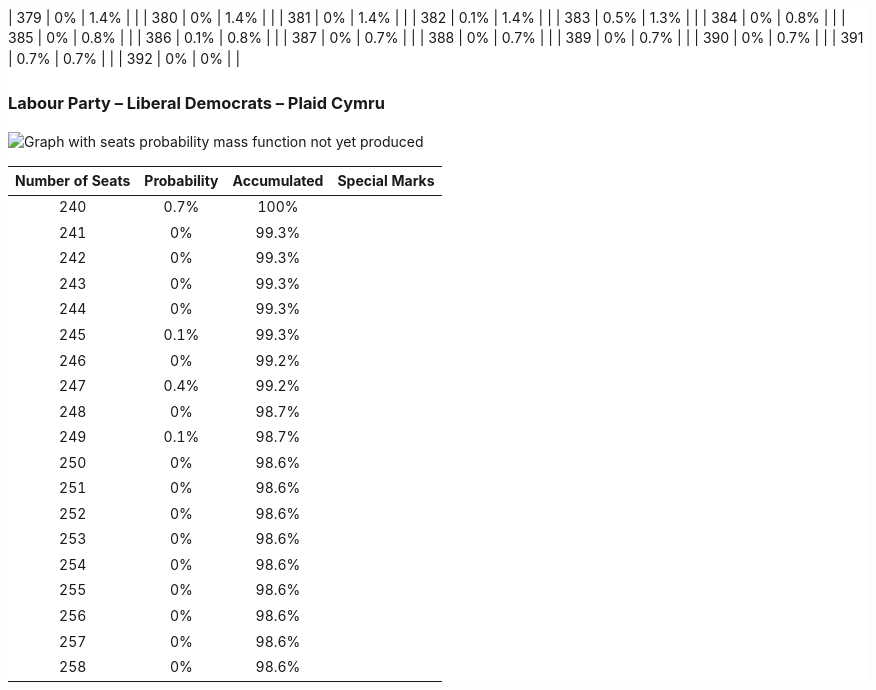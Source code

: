 | 379 | 0% | 1.4% |  |
| 380 | 0% | 1.4% |  |
| 381 | 0% | 1.4% |  |
| 382 | 0.1% | 1.4% |  |
| 383 | 0.5% | 1.3% |  |
| 384 | 0% | 0.8% |  |
| 385 | 0% | 0.8% |  |
| 386 | 0.1% | 0.8% |  |
| 387 | 0% | 0.7% |  |
| 388 | 0% | 0.7% |  |
| 389 | 0% | 0.7% |  |
| 390 | 0% | 0.7% |  |
| 391 | 0.7% | 0.7% |  |
| 392 | 0% | 0% |  |

### Labour Party – Liberal Democrats – Plaid Cymru

![Graph with seats probability mass function not yet produced](2018-06-24-ICMResearch-coalitions-seats-pmf-lab–libdem–pc.png "Seats Probability Mass Function")

| Number of Seats | Probability | Accumulated | Special Marks |
|:---------------:|:-----------:|:-----------:|:-------------:|
| 240 | 0.7% | 100% |  |
| 241 | 0% | 99.3% |  |
| 242 | 0% | 99.3% |  |
| 243 | 0% | 99.3% |  |
| 244 | 0% | 99.3% |  |
| 245 | 0.1% | 99.3% |  |
| 246 | 0% | 99.2% |  |
| 247 | 0.4% | 99.2% |  |
| 248 | 0% | 98.7% |  |
| 249 | 0.1% | 98.7% |  |
| 250 | 0% | 98.6% |  |
| 251 | 0% | 98.6% |  |
| 252 | 0% | 98.6% |  |
| 253 | 0% | 98.6% |  |
| 254 | 0% | 98.6% |  |
| 255 | 0% | 98.6% |  |
| 256 | 0% | 98.6% |  |
| 257 | 0% | 98.6% |  |
| 258 | 0% | 98.6% |  |